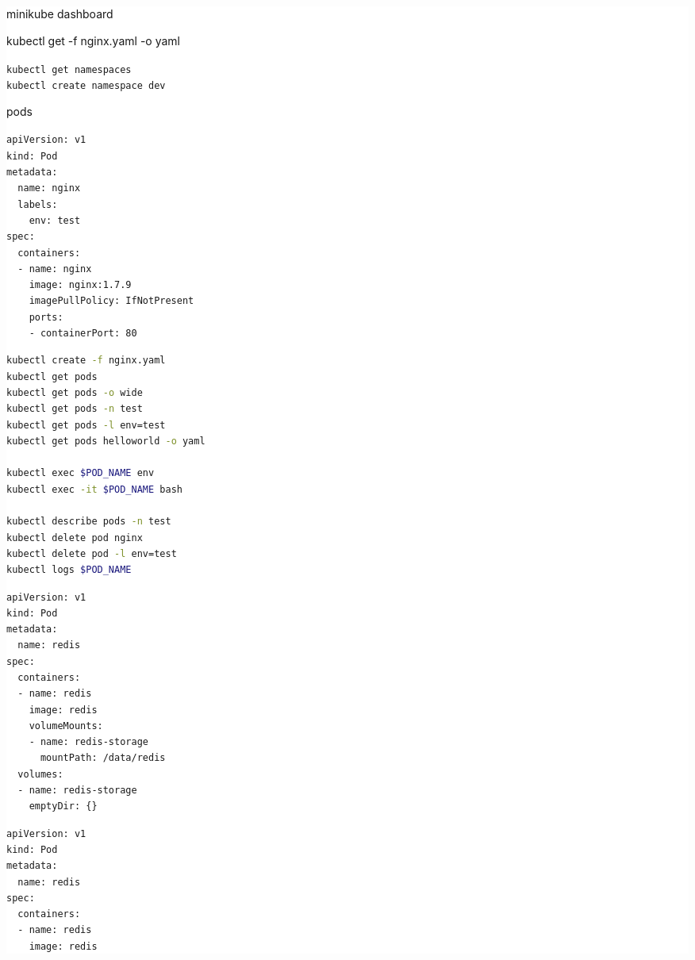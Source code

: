 minikube dashboard

kubectl get -f nginx.yaml -o yaml

```sh
kubectl get namespaces
kubectl create namespace dev
```

pods
```
apiVersion: v1
kind: Pod
metadata:
  name: nginx
  labels:
    env: test
spec:
  containers:
  - name: nginx
    image: nginx:1.7.9
    imagePullPolicy: IfNotPresent
    ports:
    - containerPort: 80
```

```sh
kubectl create -f nginx.yaml
kubectl get pods
kubectl get pods -o wide
kubectl get pods -n test
kubectl get pods -l env=test
kubectl get pods helloworld -o yaml

kubectl exec $POD_NAME env
kubectl exec -it $POD_NAME bash

kubectl describe pods -n test
kubectl delete pod nginx
kubectl delete pod -l env=test
kubectl logs $POD_NAME
```

```
apiVersion: v1
kind: Pod
metadata:
  name: redis
spec:
  containers:
  - name: redis
    image: redis
    volumeMounts:
    - name: redis-storage
      mountPath: /data/redis
  volumes:
  - name: redis-storage
    emptyDir: {}
```
```
apiVersion: v1
kind: Pod
metadata:
  name: redis
spec:
  containers:
  - name: redis
    image: redis
```